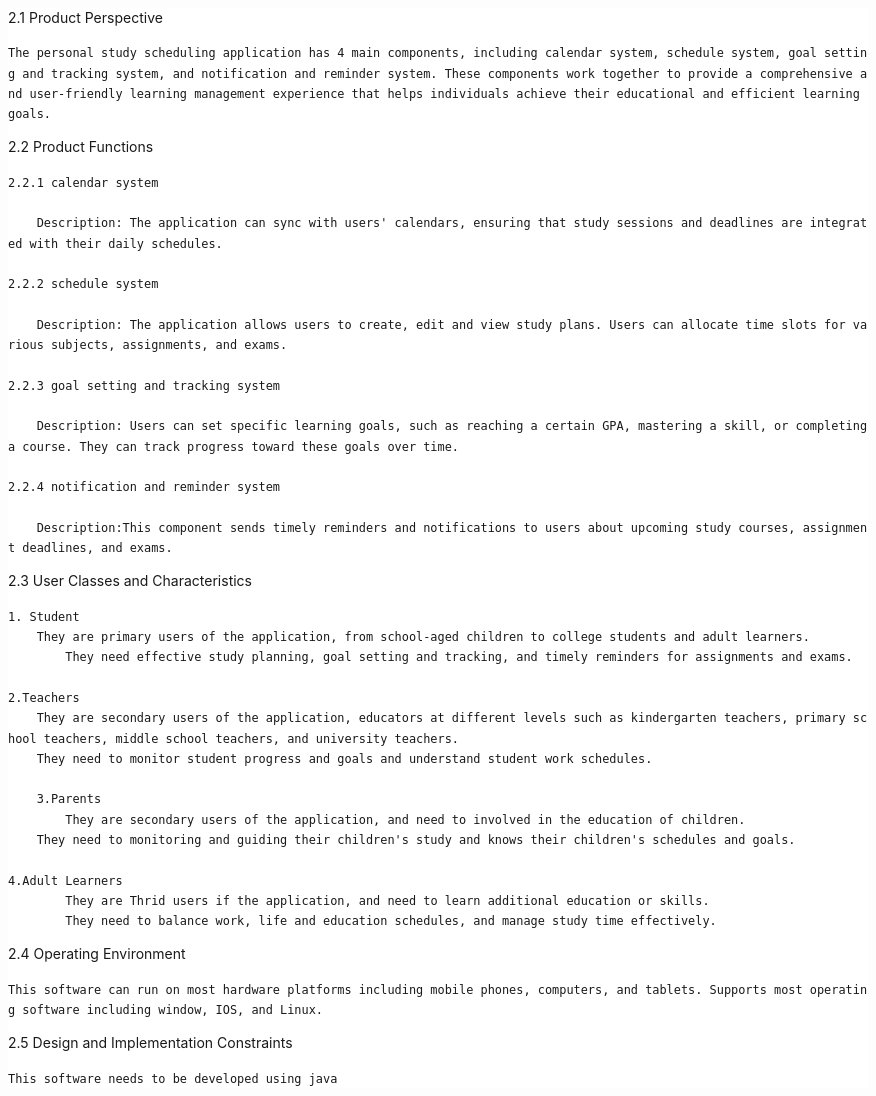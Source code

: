 2.1	Product Perspective

	The personal study scheduling application has 4 main components, including calendar system, schedule system, goal setting and tracking system, and notification and reminder system. These components work together to provide a comprehensive and user-friendly learning management experience that helps individuals achieve their educational and efficient learning goals.
 
2.2	Product Functions

	
	2.2.1 calendar system
 
		Description: The application can sync with users' calendars, ensuring that study sessions and deadlines are integrated with their daily schedules.
	
	2.2.2 schedule system
		
		Description: The application allows users to create, edit and view study plans. Users can allocate time slots for various subjects, assignments, and exams.
	
	2.2.3 goal setting and tracking system
		
		Description: Users can set specific learning goals, such as reaching a certain GPA, mastering a skill, or completing a course. They can track progress toward these goals over time.
	
	2.2.4 notification and reminder system
		
		Description:This component sends timely reminders and notifications to users about upcoming study courses, assignment deadlines, and exams.

2.3	User Classes and Characteristics

	1. Student 
   		They are primary users of the application, from school-aged children to college students and adult learners.
     		They need effective study planning, goal setting and tracking, and timely reminders for assignments and exams.
        
	2.Teachers
		They are secondary users of the application, educators at different levels such as kindergarten teachers, primary school teachers, middle school teachers, and university teachers.
  		They need to monitor student progress and goals and understand student work schedules.
    	
     	3.Parents
      		They are secondary users of the application, and need to involved in the education of children.
		They need to monitoring and guiding their children's study and knows their children's schedules and goals.
  	
   	4.Adult Learners
    		They are Thrid users if the application, and need to learn additional education or skills.
      		They need to balance work, life and education schedules, and manage study time effectively.

2.4	Operating Environment
	
 	This software can run on most hardware platforms including mobile phones, computers, and tablets. Supports most operating software including window, IOS, and Linux.

2.5	Design and Implementation Constraints

	This software needs to be developed using java
